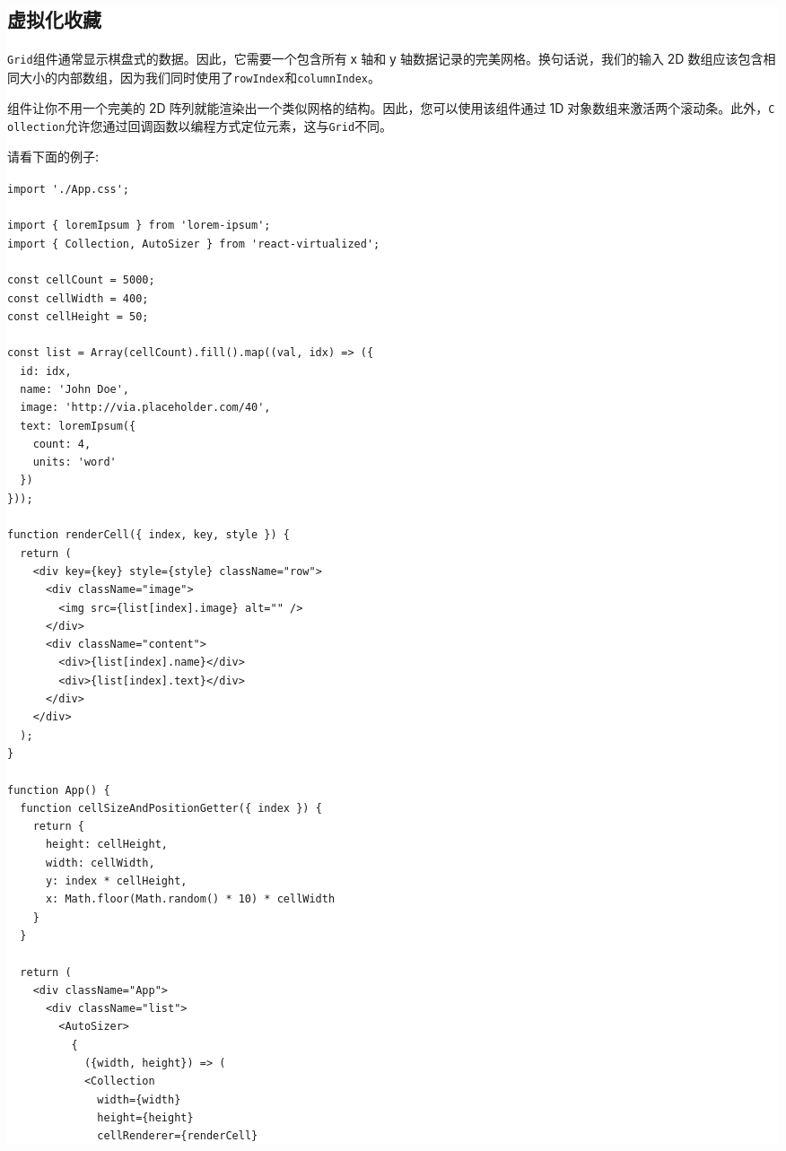 ## 虚拟化收藏

`Grid`组件通常显示棋盘式的数据。因此，它需要一个包含所有 x 轴和 y 轴数据记录的完美网格。换句话说，我们的输入 2D 数组应该包含相同大小的内部数组，因为我们同时使用了`rowIndex`和`columnIndex`。

组件让你不用一个完美的 2D 阵列就能渲染出一个类似网格的结构。因此，您可以使用该组件通过 1D 对象数组来激活两个滚动条。此外，`Collection`允许您通过回调函数以编程方式定位元素，这与`Grid`不同。

请看下面的例子:

```
import './App.css';

import { loremIpsum } from 'lorem-ipsum';
import { Collection, AutoSizer } from 'react-virtualized';

const cellCount = 5000;
const cellWidth = 400;
const cellHeight = 50;

const list = Array(cellCount).fill().map((val, idx) => ({
  id: idx,
  name: 'John Doe',
  image: 'http://via.placeholder.com/40',
  text: loremIpsum({
    count: 4,
    units: 'word'
  })
}));

function renderCell({ index, key, style }) {
  return (
    <div key={key} style={style} className="row">
      <div className="image">
        <img src={list[index].image} alt="" />
      </div>
      <div className="content">
        <div>{list[index].name}</div>
        <div>{list[index].text}</div>
      </div>
    </div>
  );
}

function App() {
  function cellSizeAndPositionGetter({ index }) {
    return {
      height: cellHeight,
      width: cellWidth,
      y: index * cellHeight,
      x: Math.floor(Math.random() * 10) * cellWidth
    }
  }

  return (
    <div className="App">
      <div className="list">
        <AutoSizer>
          {
            ({width, height}) => (
            <Collection
              width={width}
              height={height}
              cellRenderer={renderCell}
```